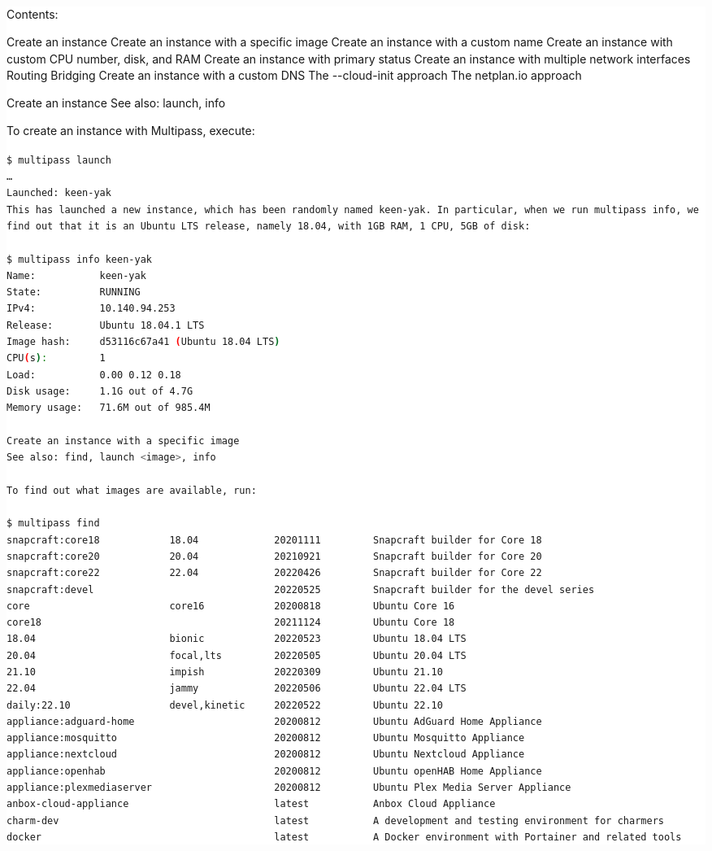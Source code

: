 Contents:

Create an instance
Create an instance with a specific image
Create an instance with a custom name
Create an instance with custom CPU number, disk, and RAM
Create an instance with primary status
Create an instance with multiple network interfaces
Routing
Bridging
Create an instance with a custom DNS
The --cloud-init approach
The netplan.io approach

Create an instance
See also: launch, info

To create an instance with Multipass, execute:

```bash
$ multipass launch
…
Launched: keen-yak
This has launched a new instance, which has been randomly named keen-yak. In particular, when we run multipass info, we find out that it is an Ubuntu LTS release, namely 18.04, with 1GB RAM, 1 CPU, 5GB of disk:

$ multipass info keen-yak
Name:           keen-yak
State:          RUNNING
IPv4:           10.140.94.253
Release:        Ubuntu 18.04.1 LTS
Image hash:     d53116c67a41 (Ubuntu 18.04 LTS)
CPU(s):         1
Load:           0.00 0.12 0.18
Disk usage:     1.1G out of 4.7G
Memory usage:   71.6M out of 985.4M

Create an instance with a specific image
See also: find, launch <image>, info

To find out what images are available, run:

$ multipass find
snapcraft:core18            18.04             20201111         Snapcraft builder for Core 18
snapcraft:core20            20.04             20210921         Snapcraft builder for Core 20
snapcraft:core22            22.04             20220426         Snapcraft builder for Core 22
snapcraft:devel                               20220525         Snapcraft builder for the devel series
core                        core16            20200818         Ubuntu Core 16
core18                                        20211124         Ubuntu Core 18
18.04                       bionic            20220523         Ubuntu 18.04 LTS
20.04                       focal,lts         20220505         Ubuntu 20.04 LTS
21.10                       impish            20220309         Ubuntu 21.10
22.04                       jammy             20220506         Ubuntu 22.04 LTS
daily:22.10                 devel,kinetic     20220522         Ubuntu 22.10
appliance:adguard-home                        20200812         Ubuntu AdGuard Home Appliance
appliance:mosquitto                           20200812         Ubuntu Mosquitto Appliance
appliance:nextcloud                           20200812         Ubuntu Nextcloud Appliance
appliance:openhab                             20200812         Ubuntu openHAB Home Appliance
appliance:plexmediaserver                     20200812         Ubuntu Plex Media Server Appliance
anbox-cloud-appliance                         latest           Anbox Cloud Appliance
charm-dev                                     latest           A development and testing environment for charmers
docker                                        latest           A Docker environment with Portainer and related tools
```